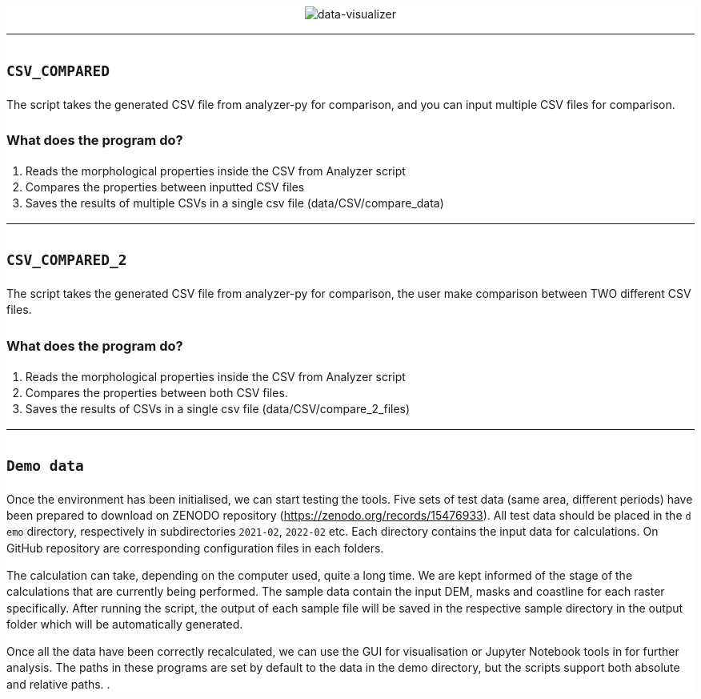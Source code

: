 

<p align="center">
<img src="https://c5studio.pl/cmorph/data-visualizer.png" alt="data-visualizer" width="auto">
</p>


---

## ```CSV_COMPARED```

The script takes the generated CSV file from analyzer-py for comparison, and you can input multiple CSV files for comparison.

### What does the program do?
1. Reads the morphological properties inside the CSV from Analyzer script
2. Compares the properties between inputted CSV files
3. Saves the results of multiple CSVs in a single csv file (data/CSV/compare_data)

---

## ```CSV_COMPARED_2```

The script takes the generated CSV file from analyzer-py for comparison, the user make comparison between TWO different CSV files.

### What does the program do?
1. Reads the morphological properties inside the CSV from Analyzer script
2. Compares the properties between both CSV files.
3. Saves the results of CSVs in a single csv file  (data/CSV/compare_2_files)


---

## ```Demo data```
Once the environment has been initialised, we can start testing the tools. Five sets of test data (same area, different periods) have been prepared to download on ZENODO repository (https://zenodo.org/records/15476933). 
All test data should be placed in the ```demo``` directory, respectively in subdirectories ```2021-02```, ```2022-02``` etc. 
Each directory contains the input data for calculations. On GitHub repository are corresponding configuration files in each folders. 


The calculation can take, depending on the computer used, quite a long time. We are kept informed of the stage of the calculations that are currently being performed. The sample data contain the input DEM, masks and coastline for each raster specifically. After running the script, the output of each sample file will be saved in the respective sample directory in the output folder which will be automatically generated.

Once all the data have been correctly recalculated, we can use the GUI for visualisation or Jupyter Notebook tools in for further analysis. The paths in these programs are set by default to the data in the demo directory, but the scripts support both absolute and relative paths. .
